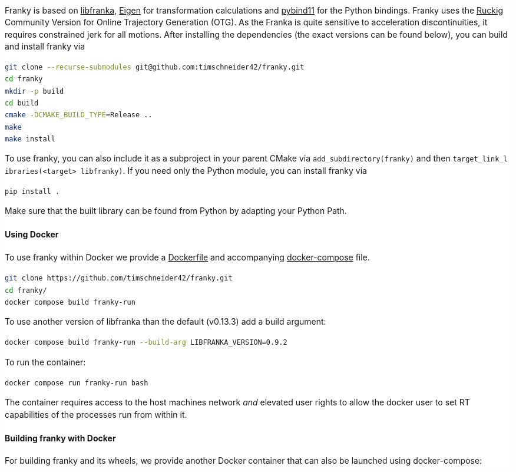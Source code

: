 Franky is based on [libfranka](https://github.com/frankaemika/libfranka), [Eigen](https://eigen.tuxfamily.org) for transformation calculations and [pybind11](https://github.com/pybind/pybind11) for the Python bindings.
Franky uses the [Ruckig](https://ruckig.com) Community Version for Online Trajectory Generation (OTG).
As the Franka is quite sensitive to acceleration discontinuities, it requires constrained jerk for all motions.
After installing the dependencies (the exact versions can be found below), you can build and install franky via

```bash
git clone --recurse-submodules git@github.com:timschneider42/franky.git
cd franky
mkdir -p build
cd build
cmake -DCMAKE_BUILD_TYPE=Release ..
make
make install
```

To use franky, you can also include it as a subproject in your parent CMake via `add_subdirectory(franky)` and then `target_link_libraries(<target> libfranky)`. If you need only the Python module, you can install franky via

```bash
pip install .
```

Make sure that the built library can be found from Python by adapting your Python Path.


#### Using Docker

To use franky within Docker we provide a [Dockerfile](docker/run/Dockerfile) and accompanying [docker-compose](docker-compose.yml) file.

```bash
git clone https://github.com/timschneider42/franky.git
cd franky/
docker compose build franky-run
```

To use another version of libfranka than the default (v0.13.3) add a build argument:
```bash
docker compose build franky-run --build-arg LIBFRANKA_VERSION=0.9.2
```

To run the container:
```bash
docker compose run franky-run bash
```
The container requires access to the host machines network *and* elevated user rights to allow the docker user to set RT capabilities of the processes run from within it.


#### Building franky with Docker

For building franky and its wheels, we provide another Docker container that can also be launched using docker-compose:
